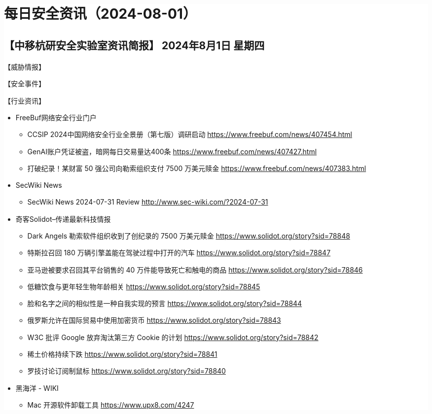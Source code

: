 # 每日安全资讯（2024-08-01）

【中移杭研安全实验室资讯简报】
2024年8月1日 星期四
---------------------------
【威胁情报】

【安全事件】

【行业资讯】

- FreeBuf网络安全行业门户
  - CCSIP 2024中国网络安全行业全景册（第七版）调研启动
https://www.freebuf.com/news/407454.html

  - GenAI账户凭证被盗，暗网每日交易量达400条
https://www.freebuf.com/news/407427.html

  - 打破纪录！某财富 50 强公司向勒索组织支付 7500 万美元赎金
https://www.freebuf.com/news/407383.html

- SecWiki News
  - SecWiki News 2024-07-31 Review
http://www.sec-wiki.com/?2024-07-31

- 奇客Solidot–传递最新科技情报
  - Dark Angels 勒索软件组织收到了创纪录的 7500 万美元赎金
https://www.solidot.org/story?sid=78848

  - 特斯拉召回 180 万辆引擎盖能在驾驶过程中打开的汽车
https://www.solidot.org/story?sid=78847

  - 亚马逊被要求召回其平台销售的 40 万件能导致死亡和触电的商品
https://www.solidot.org/story?sid=78846

  - 低糖饮食与更年轻生物年龄相关
https://www.solidot.org/story?sid=78845

  - 脸和名字之间的相似性是一种自我实现的预言
https://www.solidot.org/story?sid=78844

  - 俄罗斯允许在国际贸易中使用加密货币
https://www.solidot.org/story?sid=78843

  - W3C 批评 Google 放弃淘汰第三方 Cookie 的计划
https://www.solidot.org/story?sid=78842

  - 稀土价格持续下跌
https://www.solidot.org/story?sid=78841

  - 罗技讨论订阅制鼠标
https://www.solidot.org/story?sid=78840

- 黑海洋 - WIKI
  - Mac 开源软件卸载工具
https://www.upx8.com/4247
